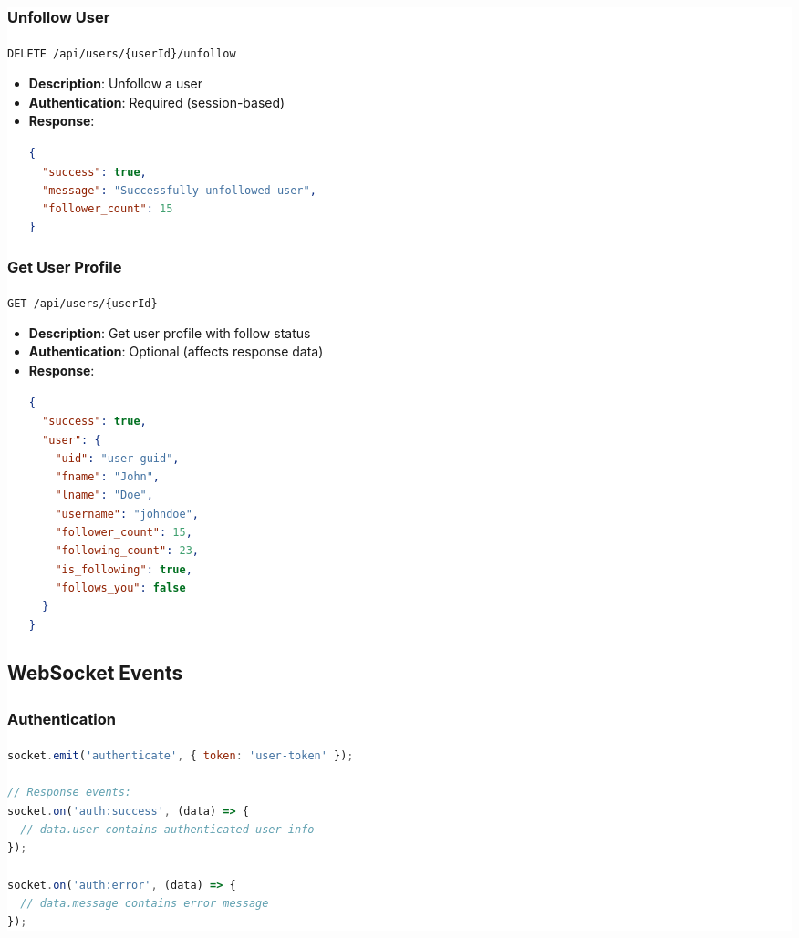 ### Unfollow User
```
DELETE /api/users/{userId}/unfollow
```
- **Description**: Unfollow a user
- **Authentication**: Required (session-based)
- **Response**:
  ```json
  {
    "success": true,
    "message": "Successfully unfollowed user",
    "follower_count": 15
  }
  ```

### Get User Profile
```
GET /api/users/{userId}
```
- **Description**: Get user profile with follow status
- **Authentication**: Optional (affects response data)
- **Response**:
  ```json
  {
    "success": true,
    "user": {
      "uid": "user-guid",
      "fname": "John",
      "lname": "Doe",
      "username": "johndoe",
      "follower_count": 15,
      "following_count": 23,
      "is_following": true,
      "follows_you": false
    }
  }
  ```

## WebSocket Events

### Authentication
```javascript
socket.emit('authenticate', { token: 'user-token' });

// Response events:
socket.on('auth:success', (data) => {
  // data.user contains authenticated user info
});

socket.on('auth:error', (data) => {
  // data.message contains error message
});
```
